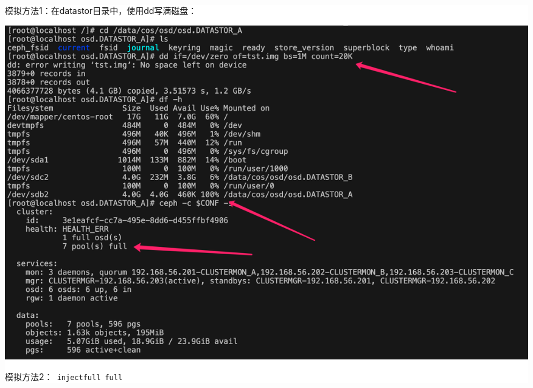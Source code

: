 模拟方法1：在datastor目录中，使用dd写满磁盘：

![image-20201226140655791](.Ceph%E5%B8%B8%E8%A7%81%E6%95%85%E9%9A%9C%E6%A8%A1%E6%8B%9F%E5%8F%8A%E5%8E%9F%E7%90%86%E5%88%86%E6%9E%90.assets/image-20201226140655791.png)

模拟方法2：` injectfull full`
